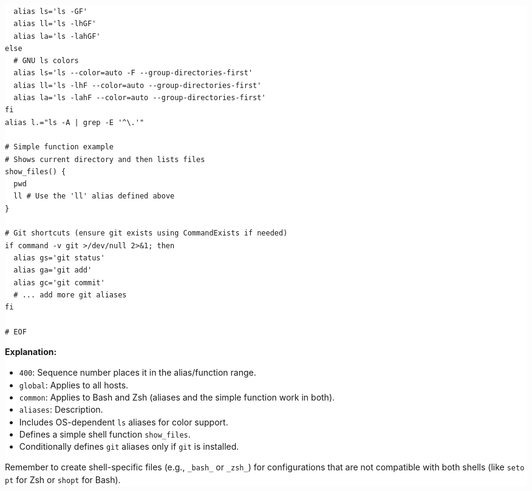 ```
  alias ls='ls -GF'
  alias ll='ls -lhGF'
  alias la='ls -lahGF'
else
  # GNU ls colors
  alias ls='ls --color=auto -F --group-directories-first'
  alias ll='ls -lhF --color=auto --group-directories-first'
  alias la='ls -lahF --color=auto --group-directories-first'
fi
alias l.="ls -A | grep -E '^\.'"

# Simple function example
# Shows current directory and then lists files
show_files() {
  pwd
  ll # Use the 'll' alias defined above
}

# Git shortcuts (ensure git exists using CommandExists if needed)
if command -v git >/dev/null 2>&1; then
  alias gs='git status'
  alias ga='git add'
  alias gc='git commit'
  # ... add more git aliases
fi

# EOF
```

**Explanation:**

- `400`: Sequence number places it in the alias/function range.
- `global`: Applies to all hosts.
- `common`: Applies to Bash and Zsh (aliases and the simple function work in both).
- `aliases`: Description.
- Includes OS-dependent `ls` aliases for color support.
- Defines a simple shell function `show_files`.
- Conditionally defines `git` aliases only if `git` is installed.

Remember to create shell-specific files (e.g., `_bash_` or `_zsh_`) for configurations that are not compatible with both shells (like `setopt` for Zsh or `shopt` for Bash).

